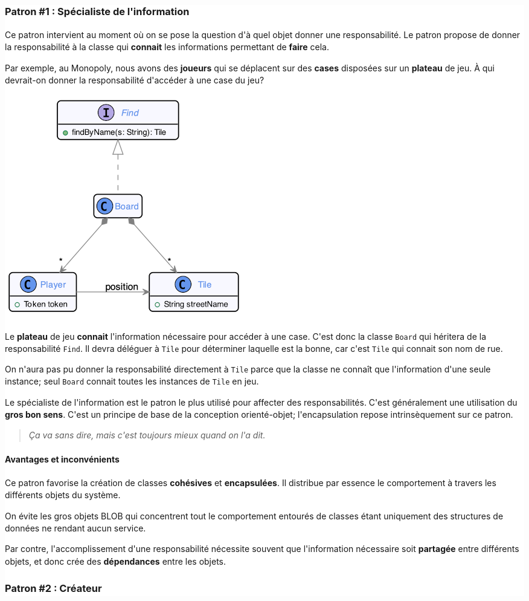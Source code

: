 ### Patron #1 : Spécialiste de l'information

Ce patron intervient au moment où on se pose la question d'à quel objet donner une responsabilité. Le patron propose de donner la responsabilité à la classe qui **connait** les informations permettant de **faire** cela.

Par exemple, au Monopoly, nous avons des **joueurs** qui se déplacent sur des **cases** disposées sur un **plateau** de jeu. À qui devrait-on donner la responsabilité d'accéder à une case du jeu?

![](resources/semaine5_specialiste.png)

Le **plateau** de jeu **connait** l'information nécessaire pour accéder à une case. C'est donc la classe ``Board`` qui héritera de la responsabilité ``Find``. Il devra déléguer à ``Tile`` pour déterminer laquelle est la bonne, car c'est ``Tile`` qui connait son nom de rue.

On n'aura pas pu donner la responsabilité directement à ``Tile`` parce que la classe ne connaît que l'information d'une seule instance; seul ``Board`` connait toutes les instances de ``Tile`` en jeu.

Le spécialiste de l'information est le patron le plus utilisé pour affecter des responsabilités. C'est généralement une utilisation du **gros bon sens**. C'est un principe de base de la conception orienté-objet; l'encapsulation repose intrinsèquement sur ce patron.

> _Ça va sans dire, mais c'est toujours mieux quand on l'a dit._

#### Avantages et inconvénients

Ce patron favorise la création de classes **cohésives** et **encapsulées**. Il distribue par essence le comportement à travers les différents objets du système.

On évite les gros objets BLOB qui concentrent tout le comportement entourés de classes étant uniquement des structures de données ne rendant aucun service.

Par contre, l'accomplissement d'une responsabilité nécessite souvent que l'information nécessaire soit **partagée** entre différents objets, et donc crée des **dépendances** entre les objets.

### Patron #2 : Créateur
